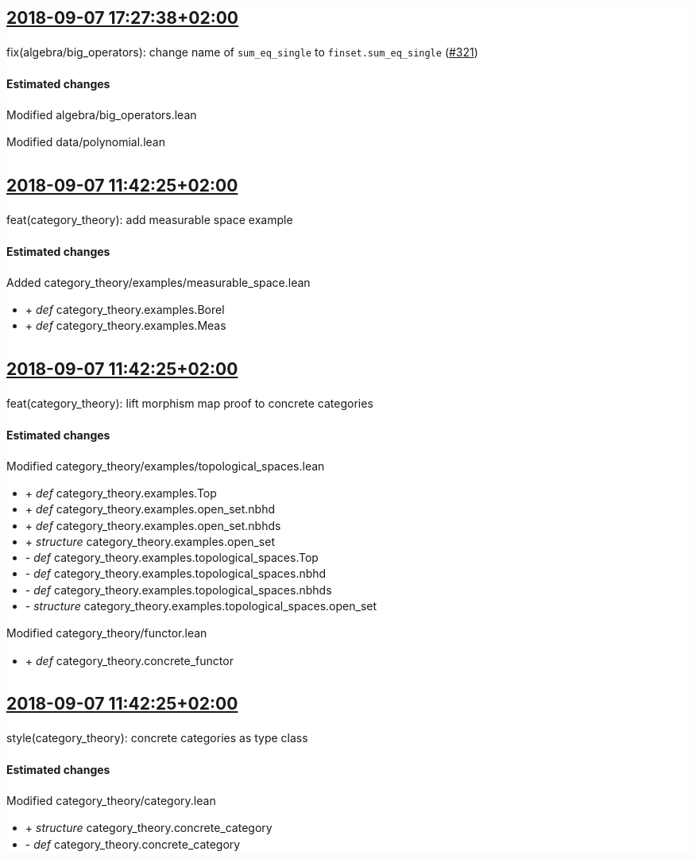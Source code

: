 

## [2018-09-07 17:27:38+02:00](https://github.com/leanprover-community/mathlib/commit/dce0e64)
fix(algebra/big_operators): change name of `sum_eq_single` to `finset.sum_eq_single` ([#321](https://github.com/leanprover-community/mathlib/pull/321))
#### Estimated changes
Modified algebra/big_operators.lean


Modified data/polynomial.lean




## [2018-09-07 11:42:25+02:00](https://github.com/leanprover-community/mathlib/commit/4085ca1)
feat(category_theory): add measurable space example
#### Estimated changes
Added category_theory/examples/measurable_space.lean
- \+ *def* category_theory.examples.Borel
- \+ *def* category_theory.examples.Meas



## [2018-09-07 11:42:25+02:00](https://github.com/leanprover-community/mathlib/commit/c2a4cf9)
feat(category_theory): lift morphism map proof to concrete categories
#### Estimated changes
Modified category_theory/examples/topological_spaces.lean
- \+ *def* category_theory.examples.Top
- \+ *def* category_theory.examples.open_set.nbhd
- \+ *def* category_theory.examples.open_set.nbhds
- \+ *structure* category_theory.examples.open_set
- \- *def* category_theory.examples.topological_spaces.Top
- \- *def* category_theory.examples.topological_spaces.nbhd
- \- *def* category_theory.examples.topological_spaces.nbhds
- \- *structure* category_theory.examples.topological_spaces.open_set

Modified category_theory/functor.lean
- \+ *def* category_theory.concrete_functor



## [2018-09-07 11:42:25+02:00](https://github.com/leanprover-community/mathlib/commit/93e9043)
style(category_theory): concrete categories as type class
#### Estimated changes
Modified category_theory/category.lean
- \+ *structure* category_theory.concrete_category
- \- *def* category_theory.concrete_category

